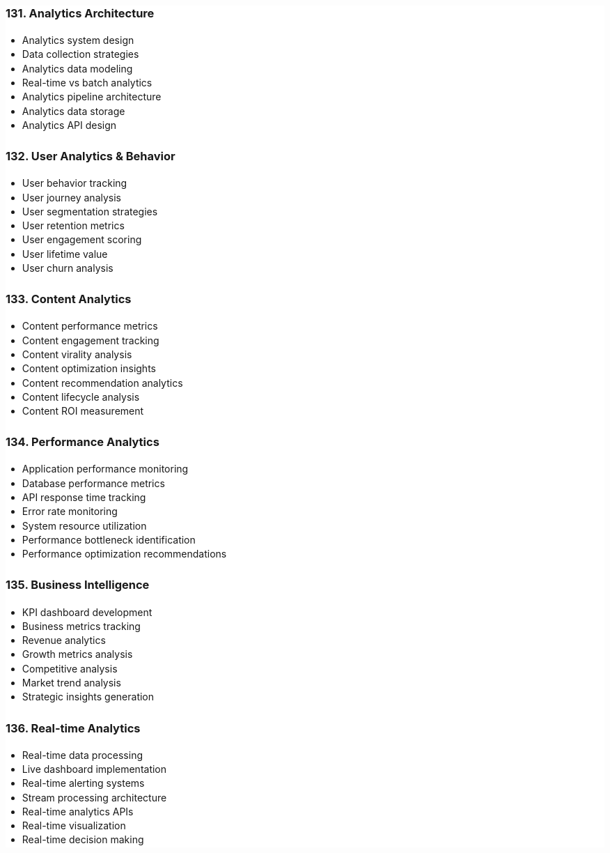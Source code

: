 ### **131. Analytics Architecture**
- Analytics system design
- Data collection strategies
- Analytics data modeling
- Real-time vs batch analytics
- Analytics pipeline architecture
- Analytics data storage
- Analytics API design

### **132. User Analytics & Behavior**
- User behavior tracking
- User journey analysis
- User segmentation strategies
- User retention metrics
- User engagement scoring
- User lifetime value
- User churn analysis

### **133. Content Analytics**
- Content performance metrics
- Content engagement tracking
- Content virality analysis
- Content optimization insights
- Content recommendation analytics
- Content lifecycle analysis
- Content ROI measurement

### **134. Performance Analytics**
- Application performance monitoring
- Database performance metrics
- API response time tracking
- Error rate monitoring
- System resource utilization
- Performance bottleneck identification
- Performance optimization recommendations

### **135. Business Intelligence**
- KPI dashboard development
- Business metrics tracking
- Revenue analytics
- Growth metrics analysis
- Competitive analysis
- Market trend analysis
- Strategic insights generation

### **136. Real-time Analytics**
- Real-time data processing
- Live dashboard implementation
- Real-time alerting systems
- Stream processing architecture
- Real-time analytics APIs
- Real-time visualization
- Real-time decision making
